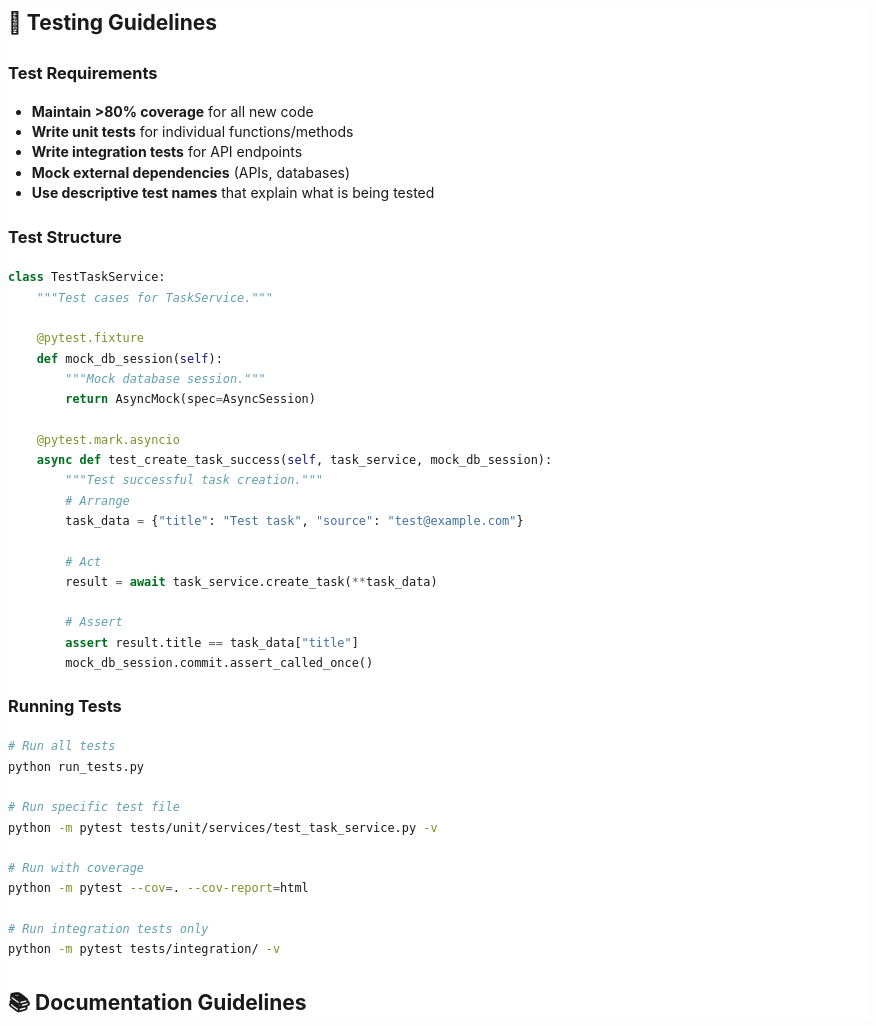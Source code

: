 ## 🧪 Testing Guidelines

### Test Requirements

- **Maintain >80% coverage** for all new code
- **Write unit tests** for individual functions/methods
- **Write integration tests** for API endpoints
- **Mock external dependencies** (APIs, databases)
- **Use descriptive test names** that explain what is being tested

### Test Structure

```python
class TestTaskService:
    """Test cases for TaskService."""
    
    @pytest.fixture
    def mock_db_session(self):
        """Mock database session."""
        return AsyncMock(spec=AsyncSession)
    
    @pytest.mark.asyncio
    async def test_create_task_success(self, task_service, mock_db_session):
        """Test successful task creation."""
        # Arrange
        task_data = {"title": "Test task", "source": "test@example.com"}
        
        # Act
        result = await task_service.create_task(**task_data)
        
        # Assert
        assert result.title == task_data["title"]
        mock_db_session.commit.assert_called_once()
```

### Running Tests

```bash
# Run all tests
python run_tests.py

# Run specific test file
python -m pytest tests/unit/services/test_task_service.py -v

# Run with coverage
python -m pytest --cov=. --cov-report=html

# Run integration tests only
python -m pytest tests/integration/ -v
```

## 📚 Documentation Guidelines
